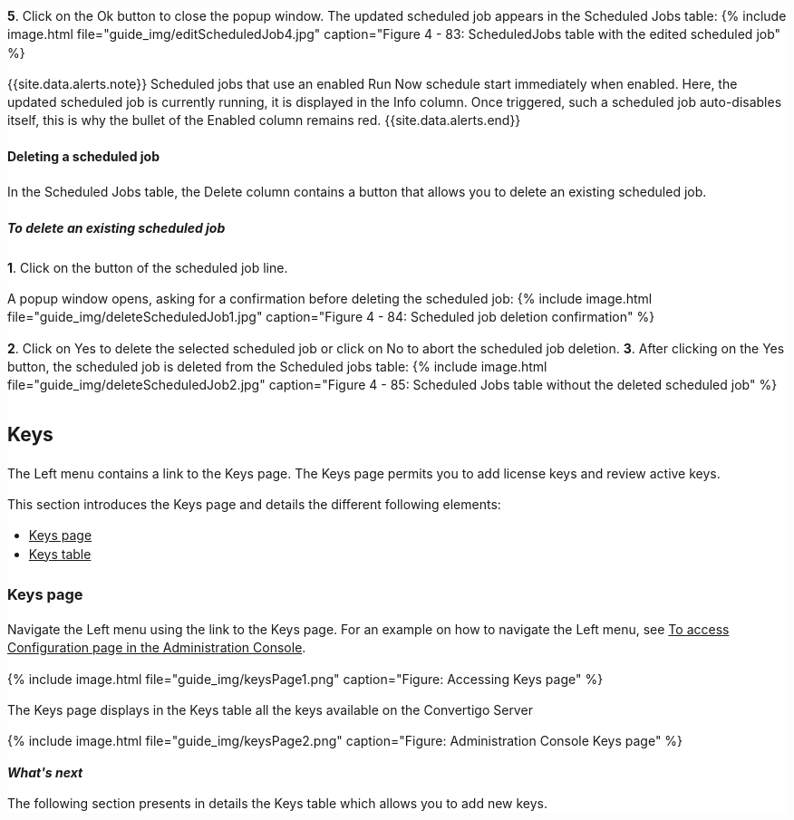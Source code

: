 **5**. Click on the Ok button to close the popup window. The updated scheduled job appears in the Scheduled Jobs table:
{% include image.html file="guide_img/editScheduledJob4.jpg" caption="Figure 4 - 83: ScheduledJobs table with the edited scheduled job" %} 
 
{{site.data.alerts.note}}
Scheduled jobs that use an enabled Run Now schedule start immediately when enabled. Here, the updated scheduled job is currently running, it is displayed in the Info column. Once triggered, such a scheduled job auto-disables itself, this is why the bullet of the Enabled column remains red.
{{site.data.alerts.end}}

#### Deleting a scheduled job

In the Scheduled Jobs table, the Delete column contains a button that allows you to delete an existing scheduled job.

##### To delete an existing scheduled job

**1**. Click on the  button of the scheduled job line.

A popup window opens, asking for a confirmation before deleting the scheduled job:
{% include image.html file="guide_img/deleteScheduledJob1.jpg" caption="Figure 4 - 84: Scheduled job deletion confirmation" %} 

**2**. Click on Yes to delete the selected scheduled job or click on No to abort the scheduled job deletion.
**3**. After clicking on the Yes button, the scheduled job is deleted from the Scheduled jobs table:
{% include image.html file="guide_img/deleteScheduledJob2.jpg" caption="Figure 4 - 85: Scheduled Jobs table without the deleted scheduled job" %} 

## Keys

The Left menu contains a link to the Keys page. The Keys page permits you to add license keys and review active keys.

This section introduces the Keys page and details the different following elements:

- [Keys page](#keys-page)
- [Keys table](#keys-table)

### Keys page

Navigate the Left menu using the link to the Keys page. For an example on how to navigate the Left menu, see [To access Configuration page in the Administration Console](#to-access-configuration-page-in-the-administration-console).

{% include image.html file="guide_img/keysPage1.png" caption="Figure: Accessing Keys page" %} 

The Keys page displays in the Keys table all the keys available on the Convertigo Server

{% include image.html file="guide_img/keysPage2.png" caption="Figure: Administration Console Keys page" %} 

**_What's next_**

The following section presents in details the Keys table which allows you to add new keys.
